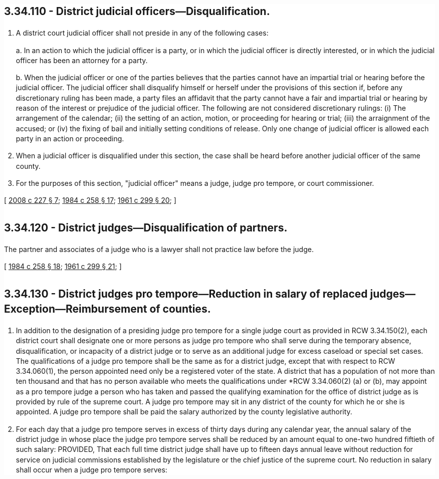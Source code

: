 ## 3.34.110 - District judicial officers—Disqualification.
1. A district court judicial officer shall not preside in any of the following cases:

   a. In an action to which the judicial officer is a party, or in which the judicial officer is directly interested, or in which the judicial officer has been an attorney for a party.

   b. When the judicial officer or one of the parties believes that the parties cannot have an impartial trial or hearing before the judicial officer. The judicial officer shall disqualify himself or herself under the provisions of this section if, before any discretionary ruling has been made, a party files an affidavit that the party cannot have a fair and impartial trial or hearing by reason of the interest or prejudice of the judicial officer. The following are not considered discretionary rulings: (i) The arrangement of the calendar; (ii) the setting of an action, motion, or proceeding for hearing or trial; (iii) the arraignment of the accused; or (iv) the fixing of bail and initially setting conditions of release. Only one change of judicial officer is allowed each party in an action or proceeding.

2. When a judicial officer is disqualified under this section, the case shall be heard before another judicial officer of the same county.

3. For the purposes of this section, "judicial officer" means a judge, judge pro tempore, or court commissioner.

\[ [2008 c 227 § 7](https://lawfilesext.leg.wa.gov/biennium/2007-08/Pdf/Bills/Session%20Laws/House/2557-S2.SL.pdf?cite=2008%20c%20227%20§%207); [1984 c 258 § 17](https://leg.wa.gov/CodeReviser/documents/sessionlaw/1984c258.pdf?cite=1984%20c%20258%20§%2017); [1961 c 299 § 20](https://leg.wa.gov/CodeReviser/documents/sessionlaw/1961c299.pdf?cite=1961%20c%20299%20§%2020); \]

## 3.34.120 - District judges—Disqualification of partners.
The partner and associates of a judge who is a lawyer shall not practice law before the judge.

\[ [1984 c 258 § 18](https://leg.wa.gov/CodeReviser/documents/sessionlaw/1984c258.pdf?cite=1984%20c%20258%20§%2018); [1961 c 299 § 21](https://leg.wa.gov/CodeReviser/documents/sessionlaw/1961c299.pdf?cite=1961%20c%20299%20§%2021); \]

## 3.34.130 - District judges pro tempore—Reduction in salary of replaced judges—Exception—Reimbursement of counties.
1. In addition to the designation of a presiding judge pro tempore for a single judge court as provided in RCW 3.34.150(2), each district court shall designate one or more persons as judge pro tempore who shall serve during the temporary absence, disqualification, or incapacity of a district judge or to serve as an additional judge for excess caseload or special set cases. The qualifications of a judge pro tempore shall be the same as for a district judge, except that with respect to RCW 3.34.060(1), the person appointed need only be a registered voter of the state. A district that has a population of not more than ten thousand and that has no person available who meets the qualifications under *RCW 3.34.060(2) (a) or (b), may appoint as a pro tempore judge a person who has taken and passed the qualifying examination for the office of district judge as is provided by rule of the supreme court. A judge pro tempore may sit in any district of the county for which he or she is appointed. A judge pro tempore shall be paid the salary authorized by the county legislative authority.

2. For each day that a judge pro tempore serves in excess of thirty days during any calendar year, the annual salary of the district judge in whose place the judge pro tempore serves shall be reduced by an amount equal to one-two hundred fiftieth of such salary: PROVIDED, That each full time district judge shall have up to fifteen days annual leave without reduction for service on judicial commissions established by the legislature or the chief justice of the supreme court. No reduction in salary shall occur when a judge pro tempore serves:
